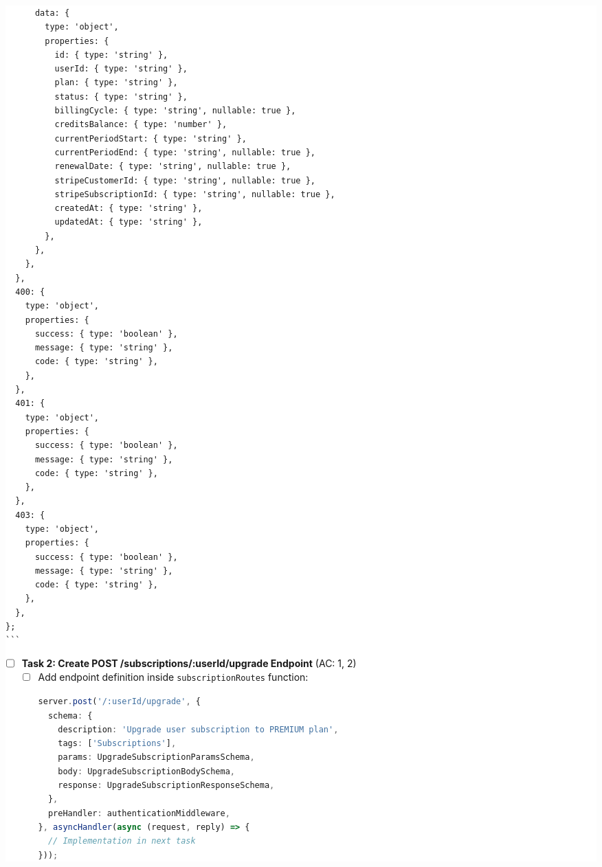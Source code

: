           data: {
            type: 'object',
            properties: {
              id: { type: 'string' },
              userId: { type: 'string' },
              plan: { type: 'string' },
              status: { type: 'string' },
              billingCycle: { type: 'string', nullable: true },
              creditsBalance: { type: 'number' },
              currentPeriodStart: { type: 'string' },
              currentPeriodEnd: { type: 'string', nullable: true },
              renewalDate: { type: 'string', nullable: true },
              stripeCustomerId: { type: 'string', nullable: true },
              stripeSubscriptionId: { type: 'string', nullable: true },
              createdAt: { type: 'string' },
              updatedAt: { type: 'string' },
            },
          },
        },
      },
      400: {
        type: 'object',
        properties: {
          success: { type: 'boolean' },
          message: { type: 'string' },
          code: { type: 'string' },
        },
      },
      401: {
        type: 'object',
        properties: {
          success: { type: 'boolean' },
          message: { type: 'string' },
          code: { type: 'string' },
        },
      },
      403: {
        type: 'object',
        properties: {
          success: { type: 'boolean' },
          message: { type: 'string' },
          code: { type: 'string' },
        },
      },
    };
    ```

- [ ] **Task 2: Create POST /subscriptions/:userId/upgrade Endpoint** (AC: 1, 2)
  - [ ] Add endpoint definition inside `subscriptionRoutes` function:
    ```typescript
    server.post('/:userId/upgrade', {
      schema: {
        description: 'Upgrade user subscription to PREMIUM plan',
        tags: ['Subscriptions'],
        params: UpgradeSubscriptionParamsSchema,
        body: UpgradeSubscriptionBodySchema,
        response: UpgradeSubscriptionResponseSchema,
      },
      preHandler: authenticationMiddleware,
    }, asyncHandler(async (request, reply) => {
      // Implementation in next task
    }));
    ```

